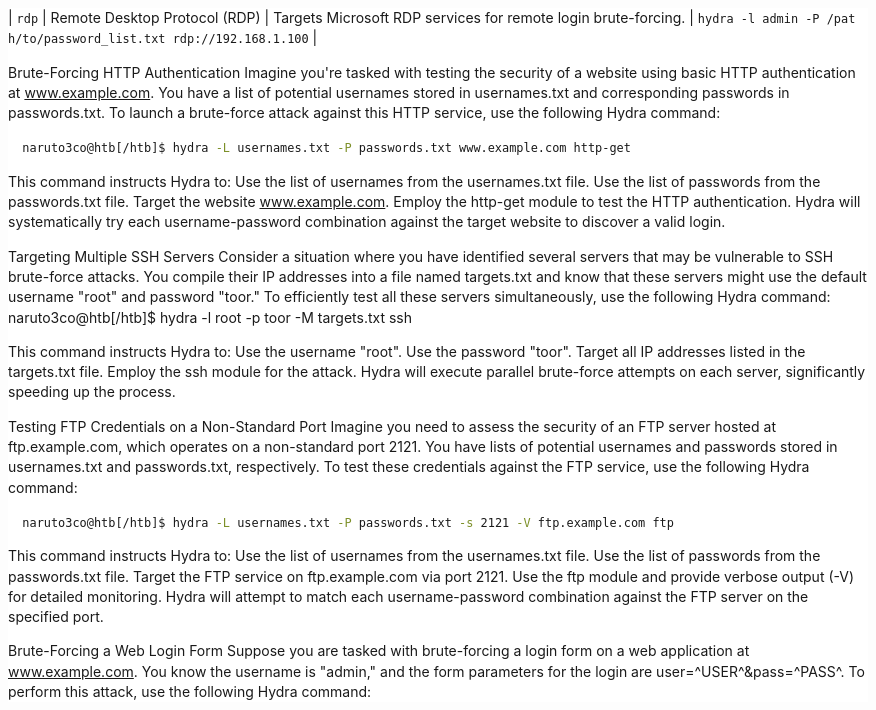 | `rdp` | Remote Desktop Protocol (RDP) | Targets Microsoft RDP services for remote login brute-forcing. | `hydra -l admin -P /path/to/password_list.txt rdp://192.168.1.100` |


Brute-Forcing HTTP Authentication
Imagine you're tasked with testing the security of a website using basic HTTP authentication at www.example.com. You have a list of potential usernames stored in usernames.txt and corresponding passwords in passwords.txt. To launch a brute-force attack against this HTTP service, use the following Hydra command:

```bash
  naruto3co@htb[/htb]$ hydra -L usernames.txt -P passwords.txt www.example.com http-get
```

This command instructs Hydra to:
  Use the list of usernames from the usernames.txt file.
  Use the list of passwords from the passwords.txt file.
  Target the website www.example.com.
  Employ the http-get module to test the HTTP authentication.
Hydra will systematically try each username-password combination against the target website to discover a valid login.

Targeting Multiple SSH Servers
Consider a situation where you have identified several servers that may be vulnerable to SSH brute-force attacks. You compile their IP addresses into a file named targets.txt and know that these servers might use the default username "root" and password "toor." To efficiently test all these servers simultaneously, use the following Hydra command:
  naruto3co@htb[/htb]$ hydra -l root -p toor -M targets.txt ssh

This command instructs Hydra to:
  Use the username "root".
  Use the password "toor".
  Target all IP addresses listed in the targets.txt file.
  Employ the ssh module for the attack.
Hydra will execute parallel brute-force attempts on each server, significantly speeding up the process.

Testing FTP Credentials on a Non-Standard Port
Imagine you need to assess the security of an FTP server hosted at ftp.example.com, which operates on a non-standard port 2121. You have lists of potential usernames and passwords stored in usernames.txt and passwords.txt, respectively. To test these credentials against the FTP service, use the following Hydra command:
```bash
  naruto3co@htb[/htb]$ hydra -L usernames.txt -P passwords.txt -s 2121 -V ftp.example.com ftp
```

This command instructs Hydra to:
  Use the list of usernames from the usernames.txt file.
  Use the list of passwords from the passwords.txt file.
  Target the FTP service on ftp.example.com via port 2121.
  Use the ftp module and provide verbose output (-V) for detailed monitoring.
  Hydra will attempt to match each username-password combination against the FTP server on the specified port.

Brute-Forcing a Web Login Form
Suppose you are tasked with brute-forcing a login form on a web application at www.example.com. You know the username is "admin," and the form parameters for the login are user=^USER^&pass=^PASS^. To perform this attack, use the following Hydra command:

